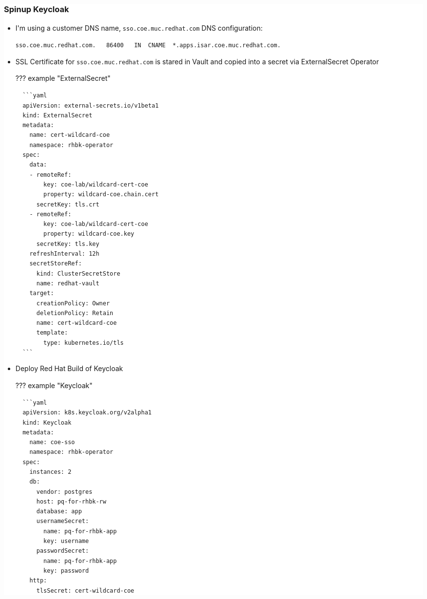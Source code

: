 ### Spinup Keycloak

* I'm using a customer DNS name, `sso.coe.muc.redhat.com`
  DNS configuration:

    ```bind
    sso.coe.muc.redhat.com.   86400   IN  CNAME  *.apps.isar.coe.muc.redhat.com.
    ```

* SSL Certificate for `sso.coe.muc.redhat.com` is stared in Vault and copied into a secret via ExternalSecret Operator

    ??? example "ExternalSecret"

        ```yaml
        apiVersion: external-secrets.io/v1beta1
        kind: ExternalSecret
        metadata:
          name: cert-wildcard-coe
          namespace: rhbk-operator
        spec:
          data:
          - remoteRef:
              key: coe-lab/wildcard-cert-coe
              property: wildcard-coe.chain.cert
            secretKey: tls.crt
          - remoteRef:
              key: coe-lab/wildcard-cert-coe
              property: wildcard-coe.key
            secretKey: tls.key
          refreshInterval: 12h
          secretStoreRef:
            kind: ClusterSecretStore
            name: redhat-vault
          target:
            creationPolicy: Owner
            deletionPolicy: Retain
            name: cert-wildcard-coe
            template:
              type: kubernetes.io/tls
        ```

* Deploy Red Hat Build of Keycloak

    ??? example "Keycloak"

        ```yaml
        apiVersion: k8s.keycloak.org/v2alpha1
        kind: Keycloak
        metadata:
          name: coe-sso
          namespace: rhbk-operator
        spec:
          instances: 2
          db:
            vendor: postgres
            host: pq-for-rhbk-rw
            database: app
            usernameSecret:
              name: pq-for-rhbk-app
              key: username
            passwordSecret:
              name: pq-for-rhbk-app
              key: password
          http:
            tlsSecret: cert-wildcard-coe